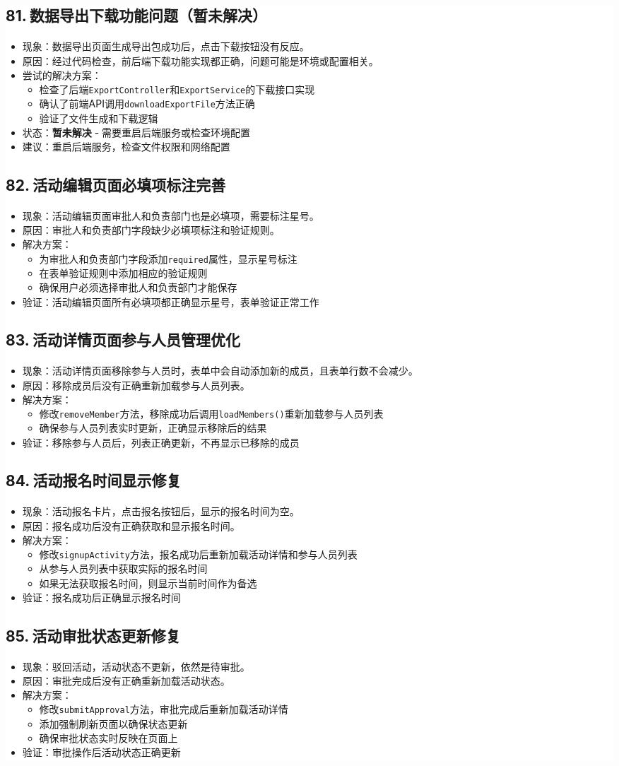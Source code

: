 ## 81. 数据导出下载功能问题（暂未解决）

- 现象：数据导出页面生成导出包成功后，点击下载按钮没有反应。
- 原因：经过代码检查，前后端下载功能实现都正确，问题可能是环境或配置相关。
- 尝试的解决方案：
  - 检查了后端`ExportController`和`ExportService`的下载接口实现
  - 确认了前端API调用`downloadExportFile`方法正确
  - 验证了文件生成和下载逻辑
- 状态：**暂未解决** - 需要重启后端服务或检查环境配置
- 建议：重启后端服务，检查文件权限和网络配置

## 82. 活动编辑页面必填项标注完善

- 现象：活动编辑页面审批人和负责部门也是必填项，需要标注星号。
- 原因：审批人和负责部门字段缺少必填项标注和验证规则。
- 解决方案：
  - 为审批人和负责部门字段添加`required`属性，显示星号标注
  - 在表单验证规则中添加相应的验证规则
  - 确保用户必须选择审批人和负责部门才能保存
- 验证：活动编辑页面所有必填项都正确显示星号，表单验证正常工作

## 83. 活动详情页面参与人员管理优化

- 现象：活动详情页面移除参与人员时，表单中会自动添加新的成员，且表单行数不会减少。
- 原因：移除成员后没有正确重新加载参与人员列表。
- 解决方案：
  - 修改`removeMember`方法，移除成功后调用`loadMembers()`重新加载参与人员列表
  - 确保参与人员列表实时更新，正确显示移除后的结果
- 验证：移除参与人员后，列表正确更新，不再显示已移除的成员

## 84. 活动报名时间显示修复

- 现象：活动报名卡片，点击报名按钮后，显示的报名时间为空。
- 原因：报名成功后没有正确获取和显示报名时间。
- 解决方案：
  - 修改`signupActivity`方法，报名成功后重新加载活动详情和参与人员列表
  - 从参与人员列表中获取实际的报名时间
  - 如果无法获取报名时间，则显示当前时间作为备选
- 验证：报名成功后正确显示报名时间

## 85. 活动审批状态更新修复

- 现象：驳回活动，活动状态不更新，依然是待审批。
- 原因：审批完成后没有正确重新加载活动状态。
- 解决方案：
  - 修改`submitApproval`方法，审批完成后重新加载活动详情
  - 添加强制刷新页面以确保状态更新
  - 确保审批状态实时反映在页面上
- 验证：审批操作后活动状态正确更新
